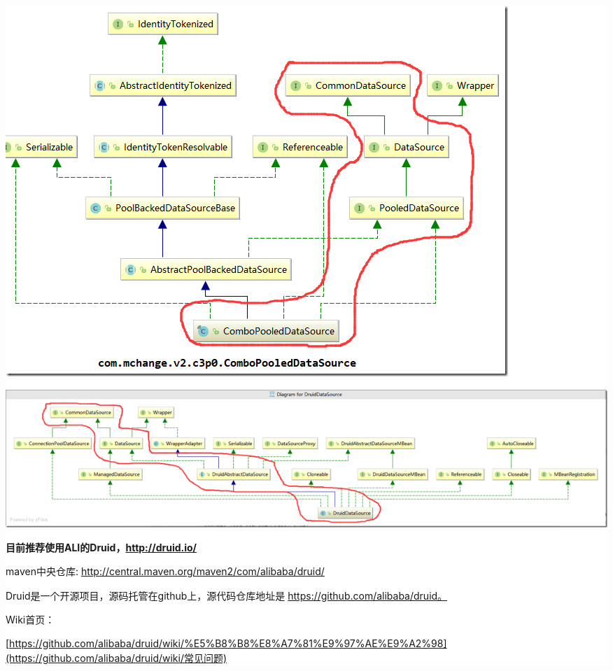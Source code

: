  

[![image_5c4aa662_814](2-%E6%95%B0%E6%8D%AE%E5%BA%93%E8%BF%9E%E6%8E%A5%E6%B1%A0.assets/897393-20190125140253562-525209370.png)](https://img2018.cnblogs.com/blog/897393/201901/897393-20190125140253250-270353877.png)

 

[![image_5c4aa662_7dc8](2-%E6%95%B0%E6%8D%AE%E5%BA%93%E8%BF%9E%E6%8E%A5%E6%B1%A0.assets/897393-20190125140254397-1609066633.png)](https://img2018.cnblogs.com/blog/897393/201901/897393-20190125140253968-1037926461.png)

**目前推荐使用ALI的Druid，http://druid.io/**

maven中央仓库: http://central.maven.org/maven2/com/alibaba/druid/ 

Druid是一个开源项目，源码托管在github上，源代码仓库地址是 https://github.com/alibaba/druid。

Wiki首页：

[https://github.com/alibaba/druid/wiki/%E5%B8%B8%E8%A7%81%E9%97%AE%E9%A2%98](https://github.com/alibaba/druid/wiki/常见问题)



